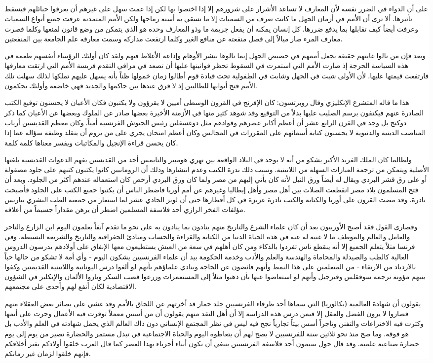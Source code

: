 

 على أن الدواء في الضرر نفسه لأن المعارف لا تساعد الأشرار على شرورهم إلا إذا اختصوا بها لكن إذا عمت سهل على غيرهم أن يعرفوا حبائلهم فيسقط تأثيرها. ألا ترى أن   الأمم في أزمان الجهل ما كانت تعرف من السميات إلا ما تسقي به أسنة رماحها ولكن الأمم المتمدنة عرفت جميع أنواع السميات وعرفت أيضاً كيف تقابلها بما يدفع ضررها. كل إنسان يمكنه أن يفعل جريمة ما وذو المعارف وحده هو الذي يتمكن من وضع قانون لمنعها وكلما قصرت معارف المرء صار ميالاً إلى فصل منفعته عن منافع الغير وكلما ارتفعت مداركه وسمت معارفه علم الجامعة بين المنفعتين. 



 وبعد فإن من نالوا غايتهم حقيقة بجعل أممهم في حضيض الجهل إنما نالوها بنشر الأوهام وإذاعة الأغلاط فيهم ولقد كان أولئك الرؤساء أنفسهم طعمة في هذه السياسة الحرجة إذ صارت الأمم التي استمرت في السقوط تحظر قوانينها عليها أن تصعد في مراقي التقدم فريسة الأمم التي ارتقت معارفها فارتفعت قيمتها عليها. لأن الأولى شبت في الجهل وشابت في الطفولية تحت قيادة قوم أطالوا زمان خمولها ظناً بأنه يسهل عليهم تملكها لذلك سهلت تلك الأمم فتح أبوابها للطالبين إذ لا فرق عندها بين حاكمها والجديد فهي خاضعة وأولئك يحكمون. 



 هذا ما قاله المتشرع الإنكليزي وقال روبرتسون: كان الإفرنج في القرون الوسطى أميين لا يقرؤون ولا يكتبون فكان الأعيان لا يحسنون توقيع الكتب الصادرة عنهم فيكتفون برسم الصليب عليها بدلاً من التوقيع وقد شوهد كثير منها في الأزمنة الأخيرة بعضها صادر عن الملوك وبعضها عن الأعيان كما ذكر دوكنج بل وجد في القرن الرابع عشر أن أعظم أكابر عصرهم وقوادهم مثل دوغسقلين رئيس الجيوش الفرنسية أمياً. وكان معظم القديسين أرباب المناصب الدينية والدنيوية لا يحسنون كتابة أسمائهم على المقررات في المجالس وكان أعظم امتحان يجري على من يروم أن يتقلد وظيفة سؤاله عما إذا كان يحسن قراءة الإنجيل والمكاتبات ويفسر معناها كلمة كلمة. 



 ولطالما كان الملك الفريد الأكبر يشكو من أنه لا يوجد في البلاد الواقعة بين نهري هومبير والتايمس أحد من القديسين يفهم الدعوات القديسية بلغتها الأصلية ويتمكن من ترجمة العبارات السهلة من اللاتينية. وسبب ذلك ندرة الكتب وعدم انتشارها وذلك أن الرومانيين كانوا يكتبون كتبهم على جلود مصقولة أو على رق قشر البردي ويقال له أيضاً ورق النيل لأنه كان يأتي إليهم من مصر ولما كان ورق البردي أرخص كان استعماله عندهم أكثر من   الجلود. وبعد أن فتح المسلمون بلاد مصر انقطعت الصلات بين أهل مصر وأهل إيطاليا وغيرهم عن أمم أوربا فاضطر الناس أن يكتبوا جميع الكتب على الجلود فأصبحت نادرة. وقد مضت القرون على أوربا والكتابة والكتب نادرة عزيزة في كل أقطارها حتى أن لويز الحادي عشر لما استعار من جمعية الطب البشري بباريس مؤلفات الفخر الرازي أحد فلاسفة المسلمين اضطر أن يرهن مقداراً جسيماً من أعلاقه. 



 وقصارى القول فقد أصبح الأوربيون بعد أن كان علماء الشرع والتاريخ منهم ينادون بما ينادون به على نحو ما تقدم آنفاً يعلمون اليوم ابن الزارع والتاجر والعامل والعالم والموظف ما لا غنية له عنه في هذه الحياة الدنيا من الكتابة والقراءة والحساب ومبادئ الجغرافية والتاريخ والشريعة البسيطة. وفي فرنسا مثلاً يتعلم الجميع إلا أنه ينقطع ناس تفردوا بالذكاء ومن كان أهلهم في سعة من العيش يستطيعون معها الإنفاق على أولادهم يدرسون الدروس العالية كالطب والصيدلة والمحاماة والهندسة والعلم والأدب وخدمة الحكومة بيد أن علماء الفرنسيين يشكون اليوم - وأي أمة لا تشكو من حالها حباً بالازدياد من الارتقاء - من المتعلمين على هذا النمط وأنهم فائضون عن الحاجة وينادي علماؤهم بأنهم لو ألغوا درس اليونانية واللاتينية القديمتين وكفوا بنيهم مؤونة ترجمة سوفقلس وفيرجيل وأنهم لو استعاضوا عنها بأن ذهبوا مثلاً إلى المستعمرات وزرعوا قصب السكر وباروا الألمان والإنكليز في الشؤون الاقتصادية لكان أنفع لهم وأجدى على مجتمعهم. 



 يقولون أن شهادة العالمية (بكالوريا) التي سماها أحد ظرفاء الفرنسيين جلد حمار قد أخرتهم عن اللحاق بالأمم وقد غشي على بصائر بعض العقلاء منهم فصاروا لا يرون الفضل والعقل إلا فيمن درس هذه الدراسة إلا أن أهل النقد منهم يقولون أن من أسس معملاً توفرت فيه الأعمال وجرت على أتمها وكثرت فيه الاختراعات والتفنن وتاجراً أسس بيتاً تجارياً نجح فيه ليس في نظر المجتمع الإنساني دون ذاك العالم الذي يحمل شهادته في العلم والأدب بل هو فوقه. وما صح منذ نحو ثلاثين سنة للفرنسيين لا يصح لهم أن يتعاطوه اليوم والحياة الاجتماعية في تبدل مستمر والحضارة تصير من يوم إلى يوم حضارة صناعية علمية. وقد قال جول سيمون أحد فلاسفة الفرنسيين ينبغي أن نكون أبناء أحرياء بهذا العصر كما قال العرب خلقوا أولادكم بغير أخلاقكم فإنهم خلقوا لزمان غير   زمانكم. 
